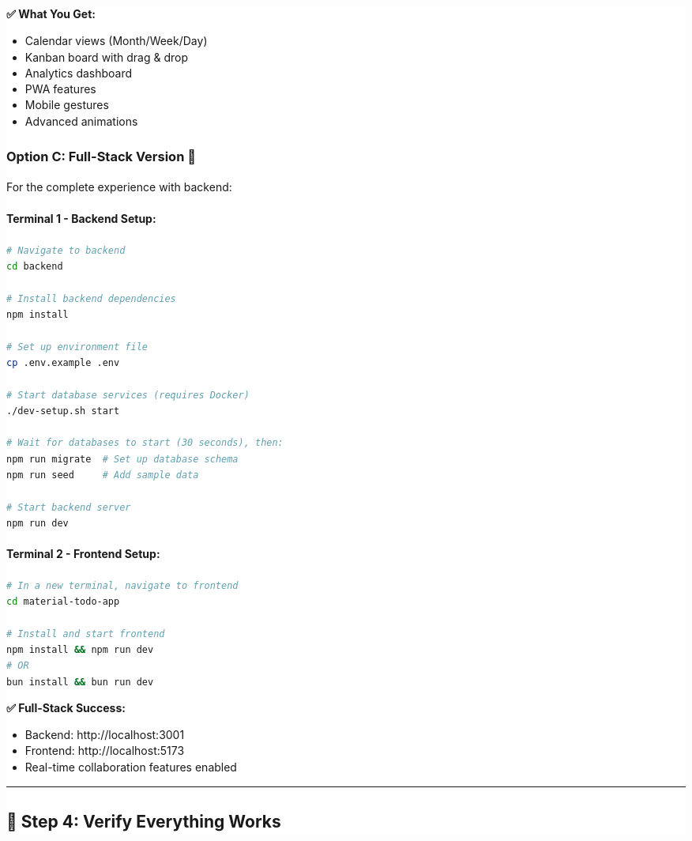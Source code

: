 **✅ What You Get:**
- Calendar views (Month/Week/Day)
- Kanban board with drag & drop
- Analytics dashboard
- PWA features
- Mobile gestures
- Advanced animations

### **Option C: Full-Stack Version 🚀**

For the complete experience with backend:

#### **Terminal 1 - Backend Setup:**
```bash
# Navigate to backend
cd backend

# Install backend dependencies
npm install

# Set up environment file
cp .env.example .env

# Start database services (requires Docker)
./dev-setup.sh start

# Wait for databases to start (30 seconds), then:
npm run migrate  # Set up database schema
npm run seed     # Add sample data

# Start backend server
npm run dev
```

#### **Terminal 2 - Frontend Setup:**
```bash
# In a new terminal, navigate to frontend
cd material-todo-app

# Install and start frontend
npm install && npm run dev
# OR
bun install && bun run dev
```

**✅ Full-Stack Success:**
- Backend: http://localhost:3001
- Frontend: http://localhost:5173
- Real-time collaboration features enabled

---

## 🎉 **Step 4: Verify Everything Works**
